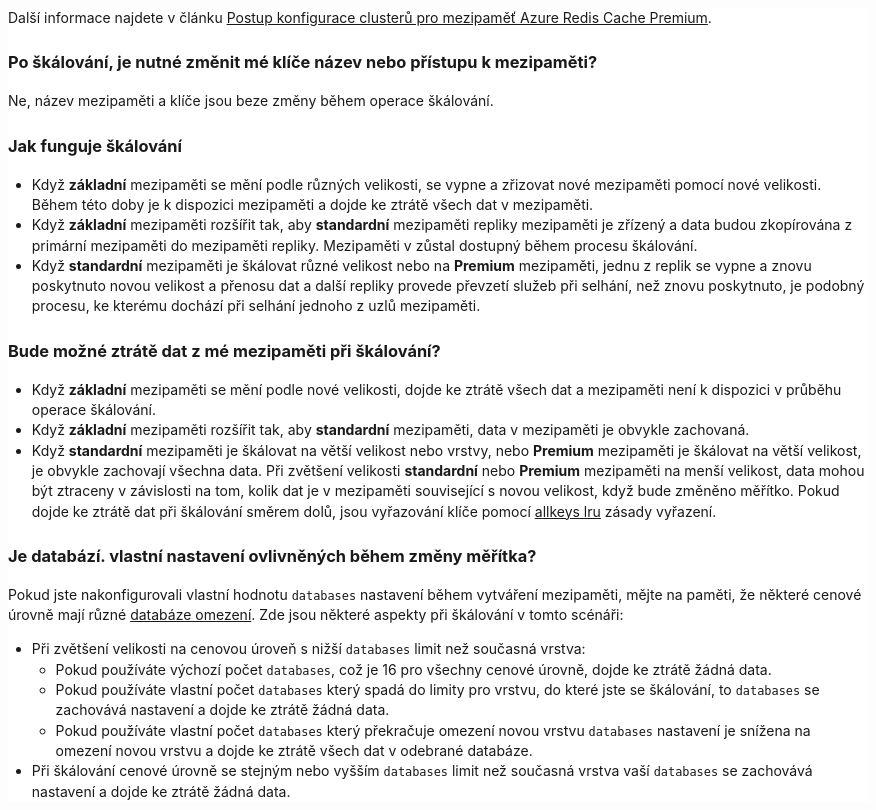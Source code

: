  Další informace najdete v článku [Postup konfigurace clusterů pro mezipaměť Azure Redis Cache Premium](cache-how-to-premium-clustering.md).

### <a name="after-scaling-do-i-have-to-change-my-cache-name-or-access-keys"></a>Po škálování, je nutné změnit mé klíče název nebo přístupu k mezipaměti?
Ne, název mezipaměti a klíče jsou beze změny během operace škálování.

### <a name="how-does-scaling-work"></a>Jak funguje škálování
* Když **základní** mezipaměti se mění podle různých velikosti, se vypne a zřizovat nové mezipaměti pomocí nové velikosti. Během této doby je k dispozici mezipaměti a dojde ke ztrátě všech dat v mezipaměti.
* Když **základní** mezipaměti rozšířit tak, aby **standardní** mezipaměti repliky mezipaměti je zřízený a data budou zkopírována z primární mezipaměti do mezipaměti repliky. Mezipaměti v zůstal dostupný během procesu škálování.
* Když **standardní** mezipaměti je škálovat různé velikost nebo na **Premium** mezipaměti, jednu z replik se vypne a znovu poskytnuto novou velikost a přenosu dat a další repliky provede převzetí služeb při selhání, než znovu poskytnuto, je podobný procesu, ke kterému dochází při selhání jednoho z uzlů mezipaměti.

### <a name="will-i-lose-data-from-my-cache-during-scaling"></a>Bude možné ztrátě dat z mé mezipaměti při škálování?
* Když **základní** mezipaměti se mění podle nové velikosti, dojde ke ztrátě všech dat a mezipaměti není k dispozici v průběhu operace škálování.
* Když **základní** mezipaměti rozšířit tak, aby **standardní** mezipaměti, data v mezipaměti je obvykle zachovaná.
* Když **standardní** mezipaměti je škálovat na větší velikost nebo vrstvy, nebo **Premium** mezipaměti je škálovat na větší velikost, je obvykle zachovají všechna data. Při zvětšení velikosti **standardní** nebo **Premium** mezipaměti na menší velikost, data mohou být ztraceny v závislosti na tom, kolik dat je v mezipaměti související s novou velikost, když bude změněno měřítko. Pokud dojde ke ztrátě dat při škálování směrem dolů, jsou vyřazování klíče pomocí [allkeys lru](http://redis.io/topics/lru-cache) zásady vyřazení. 

### <a name="is-my-custom-databases-setting-affected-during-scaling"></a>Je databází. vlastní nastavení ovlivněných během změny měřítka?
Pokud jste nakonfigurovali vlastní hodnotu `databases` nastavení během vytváření mezipaměti, mějte na paměti, že některé cenové úrovně mají různé [databáze omezení](cache-configure.md#databases). Zde jsou některé aspekty při škálování v tomto scénáři:

* Při zvětšení velikosti na cenovou úroveň s nižší `databases` limit než současná vrstva:
  * Pokud používáte výchozí počet `databases`, což je 16 pro všechny cenové úrovně, dojde ke ztrátě žádná data.
  * Pokud používáte vlastní počet `databases` který spadá do limity pro vrstvu, do které jste se škálování, to `databases` se zachovává nastavení a dojde ke ztrátě žádná data.
  * Pokud používáte vlastní počet `databases` který překračuje omezení novou vrstvu `databases` nastavení je snížena na omezení novou vrstvu a dojde ke ztrátě všech dat v odebrané databáze.
* Při škálování cenové úrovně se stejným nebo vyšším `databases` limit než současná vrstva vaší `databases` se zachovává nastavení a dojde ke ztrátě žádná data.
